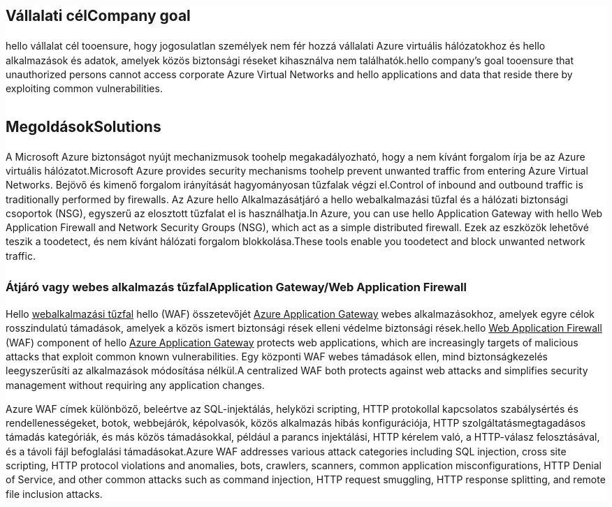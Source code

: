 ## <a name="company-goal"></a><span data-ttu-id="97aee-117">Vállalati cél</span><span class="sxs-lookup"><span data-stu-id="97aee-117">Company goal</span></span>

<span data-ttu-id="97aee-118">hello vállalat cél tooensure, hogy jogosulatlan személyek nem fér hozzá vállalati Azure virtuális hálózatokhoz és hello alkalmazások és adatok, amelyek közös biztonsági réseket kihasználva nem találhatók.</span><span class="sxs-lookup"><span data-stu-id="97aee-118">hello company’s goal tooensure that unauthorized persons cannot access corporate Azure Virtual Networks and hello applications and data that reside there by exploiting common vulnerabilities.</span></span> 

## <a name="solutions"></a><span data-ttu-id="97aee-119">Megoldások</span><span class="sxs-lookup"><span data-stu-id="97aee-119">Solutions</span></span>

<span data-ttu-id="97aee-120">A Microsoft Azure biztonságot nyújt mechanizmusok toohelp megakadályozható, hogy a nem kívánt forgalom írja be az Azure virtuális hálózatot.</span><span class="sxs-lookup"><span data-stu-id="97aee-120">Microsoft Azure provides security mechanisms toohelp prevent unwanted traffic from entering Azure Virtual Networks.</span></span> <span data-ttu-id="97aee-121">Bejövő és kimenő forgalom irányítását hagyományosan tűzfalak végzi el.</span><span class="sxs-lookup"><span data-stu-id="97aee-121">Control of inbound and outbound traffic is traditionally performed by firewalls.</span></span> <span data-ttu-id="97aee-122">Az Azure hello Alkalmazásátjáró a hello webalkalmazási tűzfal és a hálózati biztonsági csoportok (NSG), egyszerű az elosztott tűzfalat el is használhatja.</span><span class="sxs-lookup"><span data-stu-id="97aee-122">In Azure, you can use hello Application Gateway with hello Web Application Firewall and Network Security Groups (NSG), which act as a simple distributed firewall.</span></span> <span data-ttu-id="97aee-123">Ezek az eszközök lehetővé teszik a toodetect, és nem kívánt hálózati forgalom blokkolása.</span><span class="sxs-lookup"><span data-stu-id="97aee-123">These tools enable you toodetect and block unwanted network traffic.</span></span>

### <a name="application-gatewayweb-application-firewall"></a><span data-ttu-id="97aee-124">Átjáró vagy webes alkalmazás tűzfal</span><span class="sxs-lookup"><span data-stu-id="97aee-124">Application Gateway/Web Application Firewall</span></span>

<span data-ttu-id="97aee-125">Hello [webalkalmazási tűzfal](https://docs.microsoft.com/azure/application-gateway/application-gateway-web-application-firewall-overview) hello (WAF) összetevőjét [Azure Application Gateway](https://docs.microsoft.com/azure/application-gateway/application-gateway-introduction) webes alkalmazásokhoz, amelyek egyre célok rosszindulatú támadások, amelyek a közös ismert biztonsági rések elleni védelme biztonsági rések.</span><span class="sxs-lookup"><span data-stu-id="97aee-125">hello [Web Application Firewall](https://docs.microsoft.com/azure/application-gateway/application-gateway-web-application-firewall-overview) (WAF) component of hello [Azure Application Gateway](https://docs.microsoft.com/azure/application-gateway/application-gateway-introduction) protects web applications, which are increasingly targets of malicious attacks that exploit common known vulnerabilities.</span></span> <span data-ttu-id="97aee-126">Egy központi WAF webes támadások ellen, mind biztonságkezelés leegyszerűsíti az alkalmazások módosítása nélkül.</span><span class="sxs-lookup"><span data-stu-id="97aee-126">A centralized WAF both protects against web attacks and simplifies security management without requiring any application changes.</span></span>

<span data-ttu-id="97aee-127">Azure WAF címek különböző, beleértve az SQL-injektálás, helyközi scripting, HTTP protokollal kapcsolatos szabálysértés és rendellenességeket, botok, webbejárók, képolvasók, közös alkalmazás hibás konfigurációja, HTTP szolgáltatásmegtagadásos támadás kategóriák, és más közös támadásokkal, például a parancs injektálási, HTTP kérelem való, a HTTP-válasz felosztásával, és a távoli fájl befoglalási támadásokat.</span><span class="sxs-lookup"><span data-stu-id="97aee-127">Azure WAF addresses various attack categories including SQL injection, cross site scripting, HTTP protocol violations and anomalies, bots, crawlers, scanners, common application misconfigurations, HTTP Denial of Service, and other common attacks such as command injection, HTTP request smuggling, HTTP response splitting, and remote file inclusion attacks.</span></span> 
